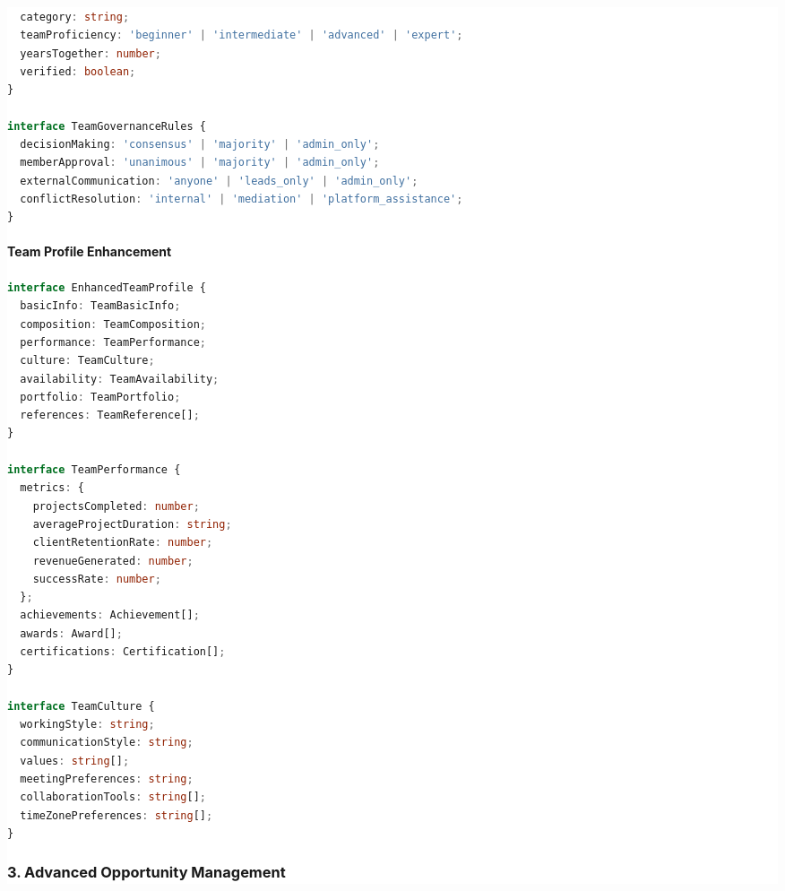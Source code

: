 ```typescript
  category: string;
  teamProficiency: 'beginner' | 'intermediate' | 'advanced' | 'expert';
  yearsTogether: number;
  verified: boolean;
}

interface TeamGovernanceRules {
  decisionMaking: 'consensus' | 'majority' | 'admin_only';
  memberApproval: 'unanimous' | 'majority' | 'admin_only';
  externalCommunication: 'anyone' | 'leads_only' | 'admin_only';
  conflictResolution: 'internal' | 'mediation' | 'platform_assistance';
}
```

#### Team Profile Enhancement
```typescript
interface EnhancedTeamProfile {
  basicInfo: TeamBasicInfo;
  composition: TeamComposition;
  performance: TeamPerformance;
  culture: TeamCulture;
  availability: TeamAvailability;
  portfolio: TeamPortfolio;
  references: TeamReference[];
}

interface TeamPerformance {
  metrics: {
    projectsCompleted: number;
    averageProjectDuration: string;
    clientRetentionRate: number;
    revenueGenerated: number;
    successRate: number;
  };
  achievements: Achievement[];
  awards: Award[];
  certifications: Certification[];
}

interface TeamCulture {
  workingStyle: string;
  communicationStyle: string;
  values: string[];
  meetingPreferences: string;
  collaborationTools: string[];
  timeZonePreferences: string[];
}
```

### 3. Advanced Opportunity Management
